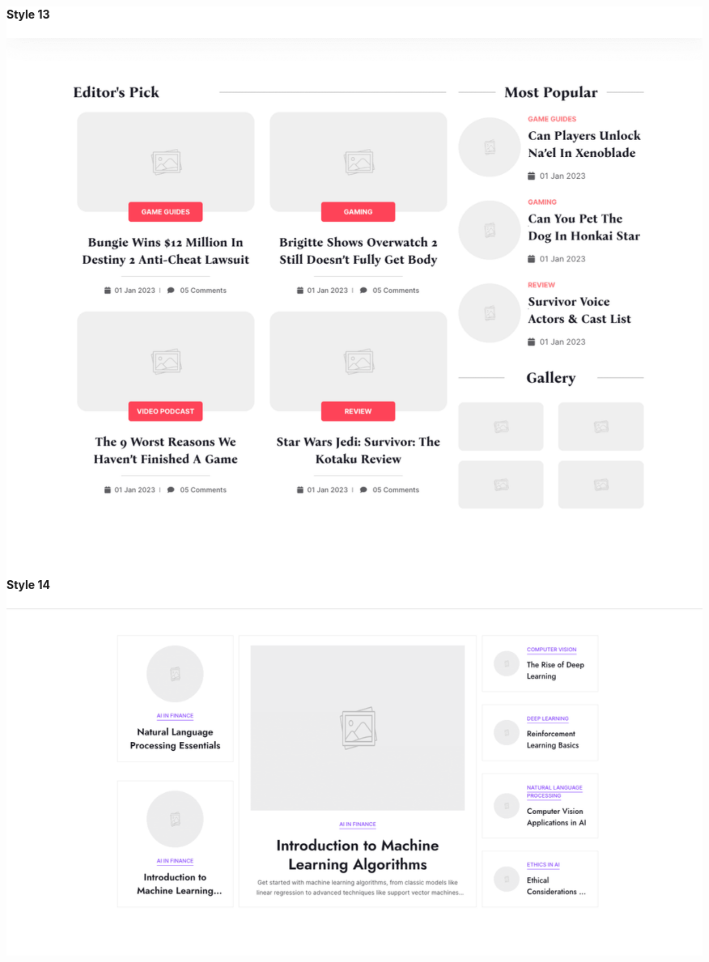 #### Style 13

![Blog Posts](./images/shortcode-blog-posts-13.png)

#### Style 14

![Blog Posts](./images/shortcode-blog-posts-14.png)
